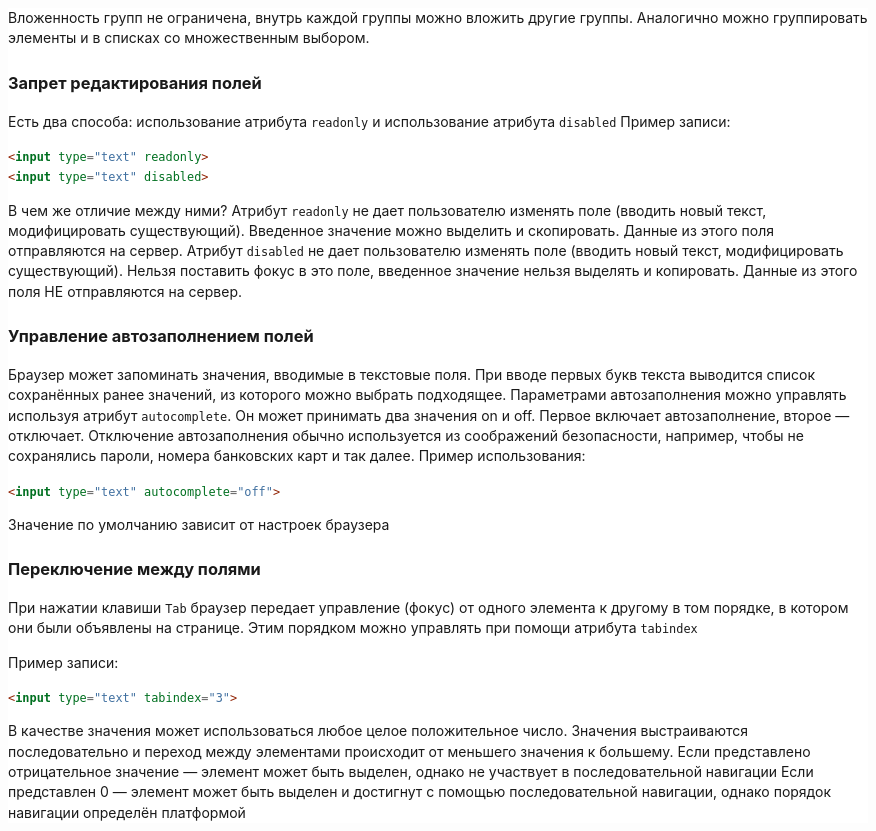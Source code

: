 ```html
```

Вложенность групп не ограничена, внутрь каждой группы можно вложить другие группы.
Аналогично можно группировать элементы и в списках со множественным выбором.

### Запрет редактирования полей

Есть два способа: использование атрибута `readonly` и использование атрибута `disabled`
Пример записи:

```html
<input type="text" readonly>
<input type="text" disabled>
```

В чем же отличие между ними?
Атрибут `readonly` не дает пользователю изменять поле (вводить новый текст, модифицировать существующий). Введенное значение можно выделить и скопировать. Данные из этого поля отправляются на сервер.
Атрибут `disabled` не дает пользователю изменять поле (вводить новый текст, модифицировать существующий). Нельзя поставить фокус в это поле, введенное значение нельзя выделять и копировать. Данные из этого поля НЕ отправляются на сервер.


### Управление автозаполнением полей

Браузер может запоминать значения, вводимые в текстовые поля. При вводе первых букв текста выводится список сохранённых ранее значений, из которого можно выбрать подходящее. Параметрами автозаполнения можно управлять используя атрибут `autocomplete`.
Он может принимать два значения on и off. Первое включает автозаполнение, второе — отключает. Отключение автозаполнения обычно используется из соображений безопасности, например, чтобы не сохранялись пароли, номера банковских карт и так далее.
Пример использования:

```html
<input type="text" autocomplete="off">
```

Значение по умолчанию зависит от настроек браузера

### Переключение между полями

При нажатии клавиши `Tab` браузер передает управление (фокус) от одного элемента к другому в том порядке, в котором они были объявлены на странице. Этим порядком можно управлять при помощи атрибута `tabindex`

Пример записи:

```html
<input type="text" tabindex="3">
```

В качестве значения может использоваться любое целое положительное число. Значения выстраиваются последовательно и переход между элементами происходит от меньшего значения к большему.
Если представлено отрицательное значение — элемент может быть выделен, однако не участвует в последовательной навигации
Если представлен 0 — элемент может быть выделен и достигнут с помощью последовательной навигации, однако порядок навигации определён платформой
